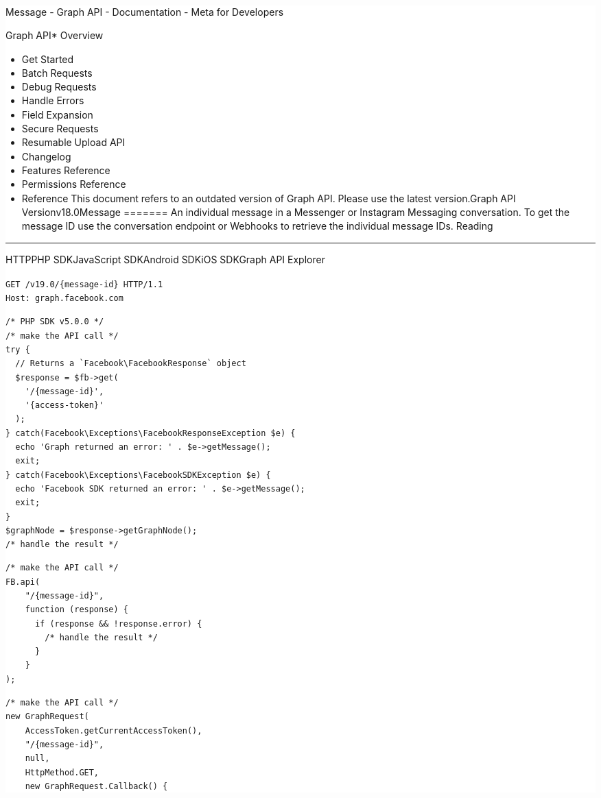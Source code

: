 Message - Graph API - Documentation - Meta for Developers

Graph API* Overview
* Get Started
* Batch Requests
* Debug Requests
* Handle Errors
* Field Expansion
* Secure Requests
* Resumable Upload API
* Changelog
* Features Reference
* Permissions Reference
* Reference
This document refers to an outdated version of Graph API. Please use the latest version.Graph API Versionv18.0Message
=======
An individual message in a Messenger or Instagram Messaging conversation.
To get the message ID use the conversation endpoint or Webhooks to retrieve the individual message IDs.
Reading
-------
HTTPPHP SDKJavaScript SDKAndroid SDKiOS SDKGraph API Explorer
```
GET /v19.0/{message-id} HTTP/1.1
Host: graph.facebook.com
```
```
/* PHP SDK v5.0.0 */
/* make the API call */
try {
  // Returns a `Facebook\FacebookResponse` object
  $response = $fb->get(
    '/{message-id}',
    '{access-token}'
  );
} catch(Facebook\Exceptions\FacebookResponseException $e) {
  echo 'Graph returned an error: ' . $e->getMessage();
  exit;
} catch(Facebook\Exceptions\FacebookSDKException $e) {
  echo 'Facebook SDK returned an error: ' . $e->getMessage();
  exit;
}
$graphNode = $response->getGraphNode();
/* handle the result */
```
```
/* make the API call */
FB.api(
    "/{message-id}",
    function (response) {
      if (response && !response.error) {
        /* handle the result */
      }
    }
);
```
```
/* make the API call */
new GraphRequest(
    AccessToken.getCurrentAccessToken(),
    "/{message-id}",
    null,
    HttpMethod.GET,
    new GraphRequest.Callback() {
```